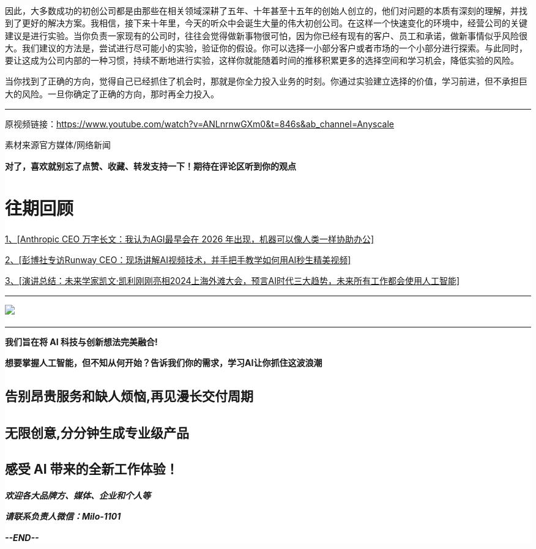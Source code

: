 因此，大多数成功的初创公司都是由那些在相关领域深耕了五年、十年甚至十五年的创始人创立的，他们对问题的本质有深刻的理解，并找到了更好的解决方案。我相信，接下来十年里，今天的听众中会诞生大量的伟大初创公司。在这样一个快速变化的环境中，经营公司的关键建议是进行实验。当你负责一家现有的公司时，往往会觉得做新事物很可怕，因为你已经有现有的客户、员工和承诺，做新事情似乎风险很大。我们建议的方法是，尝试进行尽可能小的实验，验证你的假设。你可以选择一小部分客户或者市场的一个小部分进行探索。与此同时，要让这成为公司内部的一种习惯，持续不断地进行实验，这样你就能随着时间的推移积累更多的选择空间和学习机会，降低实验的风险。

当你找到了正确的方向，觉得自己已经抓住了机会时，那就是你全力投入业务的时刻。你通过实验建立选择的价值，学习前进，但不承担巨大的风险。一旦你确定了正确的方向，那时再全力投入。

  

* * *

原视频链接：https://www.youtube.com/watch?v=ANLnrnwGXm0&t=846s&ab_channel=Anyscale

素材来源官方媒体/网络新闻

**对了，喜欢就别忘了点赞、收藏、转发支持一下！期待在评论区听到你的观点**

#  往期回顾

[1、[Anthropic CEO 万字长文：我认为AGI最早会在 2026
年出现，机器可以像人类一样协助办公]](https://mp.weixin.qq.com/s?__biz=Mzg5NTc4ODkzOA==&mid=2247493607&idx=1&sn=0a1ffadd2c4350e13baf51e0b0d0e598&chksm=c0085502f77fdc14239a99e12f28403a10c01b44bae521bbc9964266f69d8d20829eb542e181&scene=21#wechat_redirect)

[2、[彭博社专访Runway
CEO：现场讲解AI视频技术，并手把手教学如何用AI秒生精美视频]](https://mp.weixin.qq.com/s?__biz=Mzg5NTc4ODkzOA==&mid=2247493671&idx=1&sn=cb93db6ddaba2feebc3f511b6bc1132c&chksm=c0085ac2f77fd3d495108e72637f1d1a1fd859564ae926527aac75776fa3338e1ea1d5f683d4&scene=21#wechat_redirect)

[3、[演讲总结：未来学家凯文·凯利刚刚亮相2024上海外滩大会，预言AI时代三大趋势，未来所有工作都会使用人工智能]](https://mp.weixin.qq.com/s?__biz=Mzg5NTc4ODkzOA==&mid=2247492984&idx=1&sn=616407aa8bc793fa2d229105b577706b&chksm=c008579df77fde8b15f2b32b6582d8049b63654aeb5e90a2fc7e6646b52fb5678fe0ce2beb07&scene=21#wechat_redirect)

* * *

![](https://mmbiz.qpic.cn/mmbiz_png/iaqv2tagPYAhtRhTOjz2QwH4dIlC3YUcYbaicMEwjqQqh06Yhdd7EH3r9wiaMRArLz0a6Zhx6uiaUD7hguPfbY0nAg/640?wx_fmt=png&from=appmsg)

****

**我们旨在将 AI 科技与创新想法完美融合!**

**想要掌握人工智能，但不知从何开始？告诉我们你的需求，学习AI让你抓住这波浪潮**

##  告别昂贵服务和缺人烦恼,再见漫长交付周期

## 无限创意,分分钟生成专业级产品

## 感受 AI 带来的全新工作体验！

_**欢迎各大品牌方、媒体、企业和个人等**_

 _**请联系负责人微信：Milo-1101**_

 _**\--END--**_

